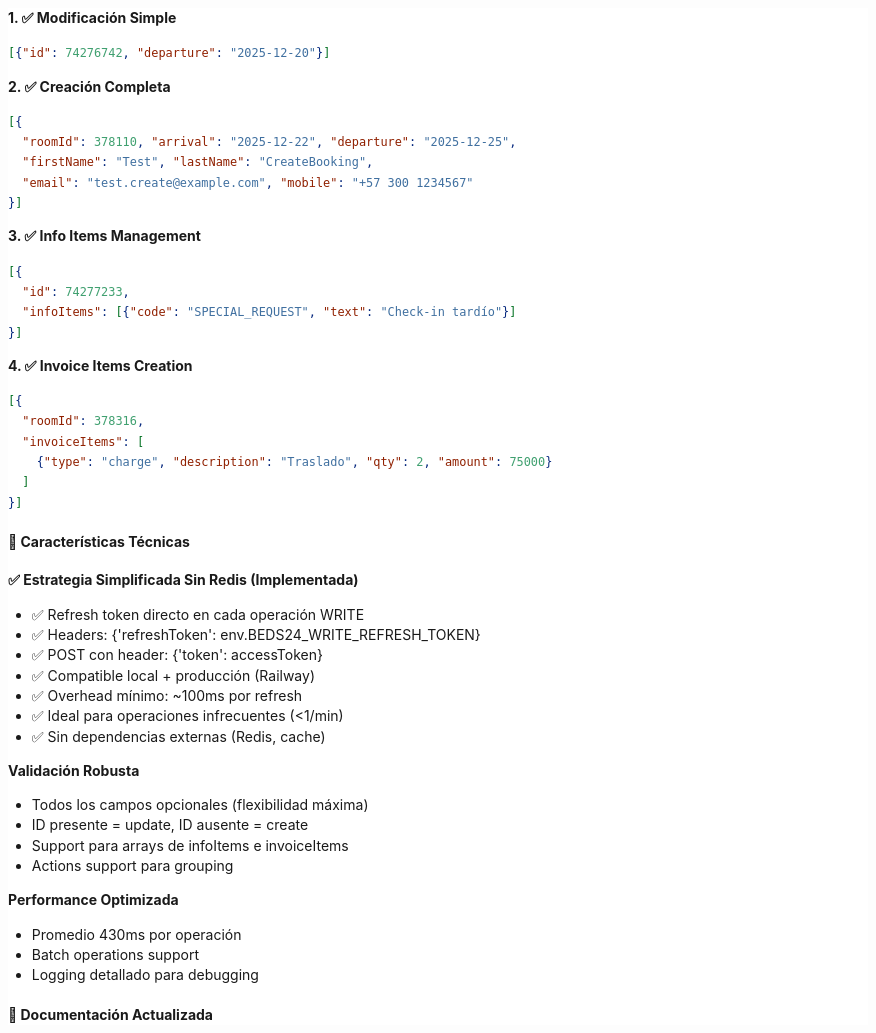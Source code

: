 **1. ✅ Modificación Simple**
```json
[{"id": 74276742, "departure": "2025-12-20"}]
```

**2. ✅ Creación Completa**
```json
[{
  "roomId": 378110, "arrival": "2025-12-22", "departure": "2025-12-25",
  "firstName": "Test", "lastName": "CreateBooking",
  "email": "test.create@example.com", "mobile": "+57 300 1234567"
}]
```

**3. ✅ Info Items Management**
```json
[{
  "id": 74277233,
  "infoItems": [{"code": "SPECIAL_REQUEST", "text": "Check-in tardío"}]
}]
```

**4. ✅ Invoice Items Creation**
```json
[{
  "roomId": 378316,
  "invoiceItems": [
    {"type": "charge", "description": "Traslado", "qty": 2, "amount": 75000}
  ]
}]
```

#### **🔧 Características Técnicas**

**✅ Estrategia Simplificada Sin Redis (Implementada)**
- ✅ Refresh token directo en cada operación WRITE
- ✅ Headers: {'refreshToken': env.BEDS24_WRITE_REFRESH_TOKEN}
- ✅ POST con header: {'token': accessToken}
- ✅ Compatible local + producción (Railway)
- ✅ Overhead mínimo: ~100ms por refresh
- ✅ Ideal para operaciones infrecuentes (<1/min)
- ✅ Sin dependencias externas (Redis, cache)

**Validación Robusta**
- Todos los campos opcionales (flexibilidad máxima)
- ID presente = update, ID ausente = create
- Support para arrays de infoItems e invoiceItems
- Actions support para grouping

**Performance Optimizada**
- Promedio 430ms por operación
- Batch operations support
- Logging detallado para debugging

#### **📖 Documentación Actualizada**
